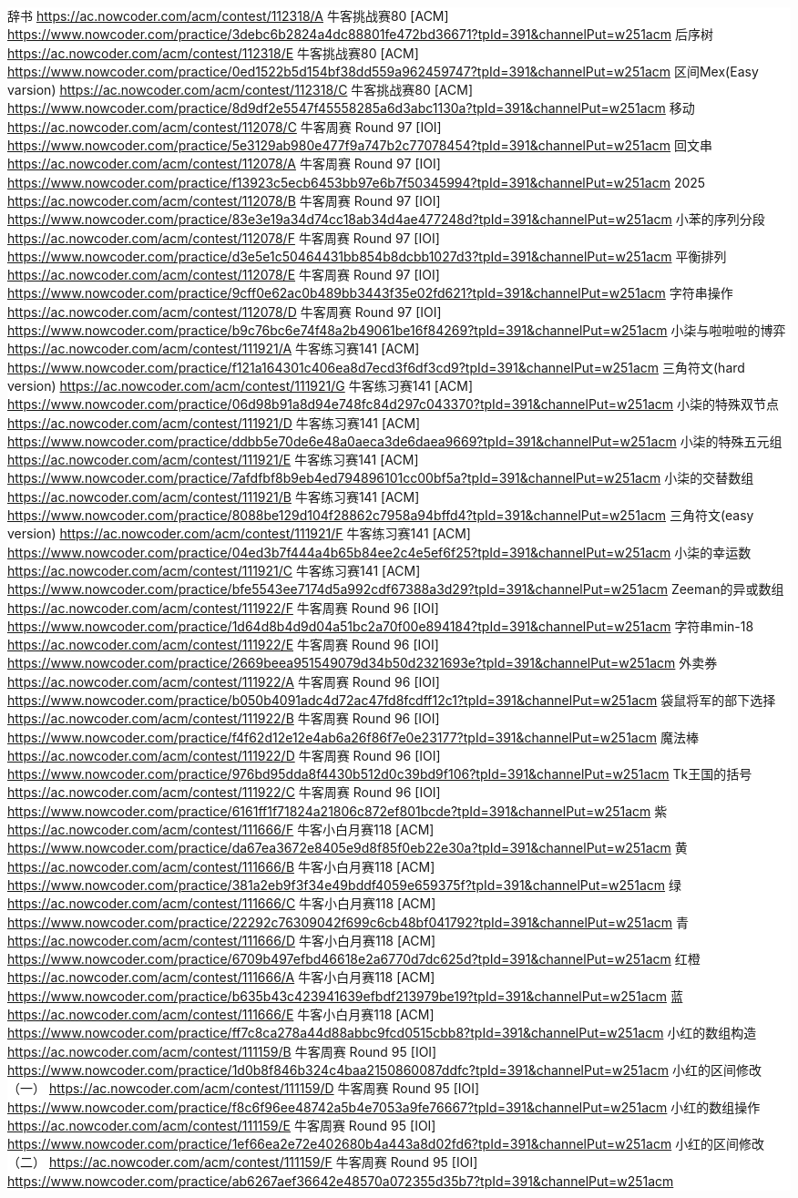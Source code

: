 辞书	https://ac.nowcoder.com/acm/contest/112318/A	牛客挑战赛80 [ACM]	https://www.nowcoder.com/practice/3debc6b2824a4dc88801fe472bd36671?tpId=391&channelPut=w251acm
后序树	https://ac.nowcoder.com/acm/contest/112318/E	牛客挑战赛80 [ACM]	https://www.nowcoder.com/practice/0ed1522b5d154bf38dd559a962459747?tpId=391&channelPut=w251acm
区间Mex(Easy varsion)	https://ac.nowcoder.com/acm/contest/112318/C	牛客挑战赛80 [ACM]	https://www.nowcoder.com/practice/8d9df2e5547f45558285a6d3abc1130a?tpId=391&channelPut=w251acm
移动	https://ac.nowcoder.com/acm/contest/112078/C	牛客周赛 Round 97 [IOI]	https://www.nowcoder.com/practice/5e3129ab980e477f9a747b2c77078454?tpId=391&channelPut=w251acm
回文串	https://ac.nowcoder.com/acm/contest/112078/A	牛客周赛 Round 97 [IOI]	https://www.nowcoder.com/practice/f13923c5ecb6453bb97e6b7f50345994?tpId=391&channelPut=w251acm
2025	https://ac.nowcoder.com/acm/contest/112078/B	牛客周赛 Round 97 [IOI]	https://www.nowcoder.com/practice/83e3e19a34d74cc18ab34d4ae477248d?tpId=391&channelPut=w251acm
小苯的序列分段	https://ac.nowcoder.com/acm/contest/112078/F	牛客周赛 Round 97 [IOI]	https://www.nowcoder.com/practice/d3e5e1c50464431bb854b8dcbb1027d3?tpId=391&channelPut=w251acm
平衡排列	https://ac.nowcoder.com/acm/contest/112078/E	牛客周赛 Round 97 [IOI]	https://www.nowcoder.com/practice/9cff0e62ac0b489bb3443f35e02fd621?tpId=391&channelPut=w251acm
字符串操作	https://ac.nowcoder.com/acm/contest/112078/D	牛客周赛 Round 97 [IOI]	https://www.nowcoder.com/practice/b9c76bc6e74f48a2b49061be16f84269?tpId=391&channelPut=w251acm
小柒与啦啦啦的博弈	https://ac.nowcoder.com/acm/contest/111921/A	牛客练习赛141 [ACM]	https://www.nowcoder.com/practice/f121a164301c406ea8d7ecd3f6df3cd9?tpId=391&channelPut=w251acm
三角符文(hard version)	https://ac.nowcoder.com/acm/contest/111921/G	牛客练习赛141 [ACM]	https://www.nowcoder.com/practice/06d98b91a8d94e748fc84d297c043370?tpId=391&channelPut=w251acm
小柒的特殊双节点	https://ac.nowcoder.com/acm/contest/111921/D	牛客练习赛141 [ACM]	https://www.nowcoder.com/practice/ddbb5e70de6e48a0aeca3de6daea9669?tpId=391&channelPut=w251acm
小柒的特殊五元组	https://ac.nowcoder.com/acm/contest/111921/E	牛客练习赛141 [ACM]	https://www.nowcoder.com/practice/7afdfbf8b9eb4ed794896101cc00bf5a?tpId=391&channelPut=w251acm
小柒的交替数组	https://ac.nowcoder.com/acm/contest/111921/B	牛客练习赛141 [ACM]	https://www.nowcoder.com/practice/8088be129d104f28862c7958a94bffd4?tpId=391&channelPut=w251acm
三角符文(easy version)	https://ac.nowcoder.com/acm/contest/111921/F	牛客练习赛141 [ACM]	https://www.nowcoder.com/practice/04ed3b7f444a4b65b84ee2c4e5ef6f25?tpId=391&channelPut=w251acm
小柒的幸运数	https://ac.nowcoder.com/acm/contest/111921/C	牛客练习赛141 [ACM]	https://www.nowcoder.com/practice/bfe5543ee7174d5a992cdf67388a3d29?tpId=391&channelPut=w251acm
Zeeman的异或数组	https://ac.nowcoder.com/acm/contest/111922/F	牛客周赛 Round 96 [IOI]	https://www.nowcoder.com/practice/1d64d8b4d9d04a51bc2a70f00e894184?tpId=391&channelPut=w251acm
字符串min-18	https://ac.nowcoder.com/acm/contest/111922/E	牛客周赛 Round 96 [IOI]	https://www.nowcoder.com/practice/2669beea951549079d34b50d2321693e?tpId=391&channelPut=w251acm
外卖券	https://ac.nowcoder.com/acm/contest/111922/A	牛客周赛 Round 96 [IOI]	https://www.nowcoder.com/practice/b050b4091adc4d72ac47fd8fcdff12c1?tpId=391&channelPut=w251acm
袋鼠将军的部下选择	https://ac.nowcoder.com/acm/contest/111922/B	牛客周赛 Round 96 [IOI]	https://www.nowcoder.com/practice/f4f62d12e12e4ab6a26f86f7e0e23177?tpId=391&channelPut=w251acm
魔法棒	https://ac.nowcoder.com/acm/contest/111922/D	牛客周赛 Round 96 [IOI]	https://www.nowcoder.com/practice/976bd95dda8f4430b512d0c39bd9f106?tpId=391&channelPut=w251acm
Tk王国的括号	https://ac.nowcoder.com/acm/contest/111922/C	牛客周赛 Round 96 [IOI]	https://www.nowcoder.com/practice/6161ff1f71824a21806c872ef801bcde?tpId=391&channelPut=w251acm
紫	https://ac.nowcoder.com/acm/contest/111666/F	牛客小白月赛118 [ACM]	https://www.nowcoder.com/practice/da67ea3672e8405e9d8f85f0eb22e30a?tpId=391&channelPut=w251acm
黄	https://ac.nowcoder.com/acm/contest/111666/B	牛客小白月赛118 [ACM]	https://www.nowcoder.com/practice/381a2eb9f3f34e49bddf4059e659375f?tpId=391&channelPut=w251acm
绿	https://ac.nowcoder.com/acm/contest/111666/C	牛客小白月赛118 [ACM]	https://www.nowcoder.com/practice/22292c76309042f699c6cb48bf041792?tpId=391&channelPut=w251acm
青	https://ac.nowcoder.com/acm/contest/111666/D	牛客小白月赛118 [ACM]	https://www.nowcoder.com/practice/6709b497efbd46618e2a6770d7dc625d?tpId=391&channelPut=w251acm
红橙	https://ac.nowcoder.com/acm/contest/111666/A	牛客小白月赛118 [ACM]	https://www.nowcoder.com/practice/b635b43c423941639efbdf213979be19?tpId=391&channelPut=w251acm
蓝	https://ac.nowcoder.com/acm/contest/111666/E	牛客小白月赛118 [ACM]	https://www.nowcoder.com/practice/ff7c8ca278a44d88abbc9fcd0515cbb8?tpId=391&channelPut=w251acm
小红的数组构造	https://ac.nowcoder.com/acm/contest/111159/B	牛客周赛 Round 95 [IOI]	https://www.nowcoder.com/practice/1d0b8f846b324c4baa2150860087ddfc?tpId=391&channelPut=w251acm
小红的区间修改（一）	https://ac.nowcoder.com/acm/contest/111159/D	牛客周赛 Round 95 [IOI]	https://www.nowcoder.com/practice/f8c6f96ee48742a5b4e7053a9fe76667?tpId=391&channelPut=w251acm
小红的数组操作	https://ac.nowcoder.com/acm/contest/111159/E	牛客周赛 Round 95 [IOI]	https://www.nowcoder.com/practice/1ef66ea2e72e402680b4a443a8d02fd6?tpId=391&channelPut=w251acm
小红的区间修改（二）	https://ac.nowcoder.com/acm/contest/111159/F	牛客周赛 Round 95 [IOI]	https://www.nowcoder.com/practice/ab6267aef36642e48570a072355d35b7?tpId=391&channelPut=w251acm